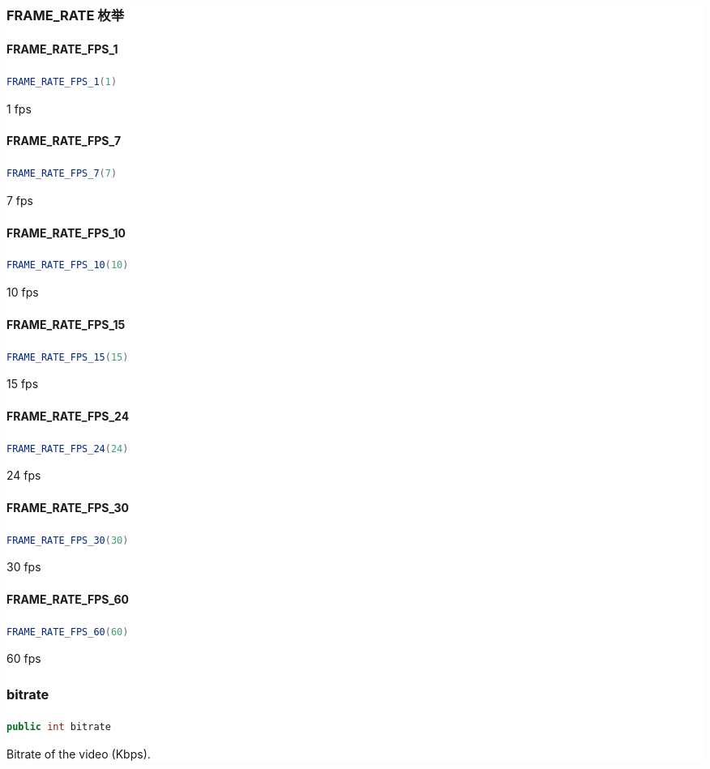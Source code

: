 ### FRAME_RATE 枚举

#### FRAME_RATE_FPS_1
```java
FRAME_RATE_FPS_1(1)
```
1 fps

#### FRAME_RATE_FPS_7

```java
FRAME_RATE_FPS_7(7)
```
7 fps

#### FRAME_RATE_FPS_10

```java
FRAME_RATE_FPS_10(10)
```
10 fps

#### FRAME_RATE_FPS_15

```java
FRAME_RATE_FPS_15(15)
```
15 fps

#### FRAME_RATE_FPS_24

```java
FRAME_RATE_FPS_24(24)
```
24 fps

#### FRAME_RATE_FPS_30

```java
FRAME_RATE_FPS_30(30)
```
30 fps

#### FRAME_RATE_FPS_60

```java
FRAME_RATE_FPS_60(60)
```

60 fps

### bitrate

```java
public int bitrate
```

Bitrate of the video (Kbps).

